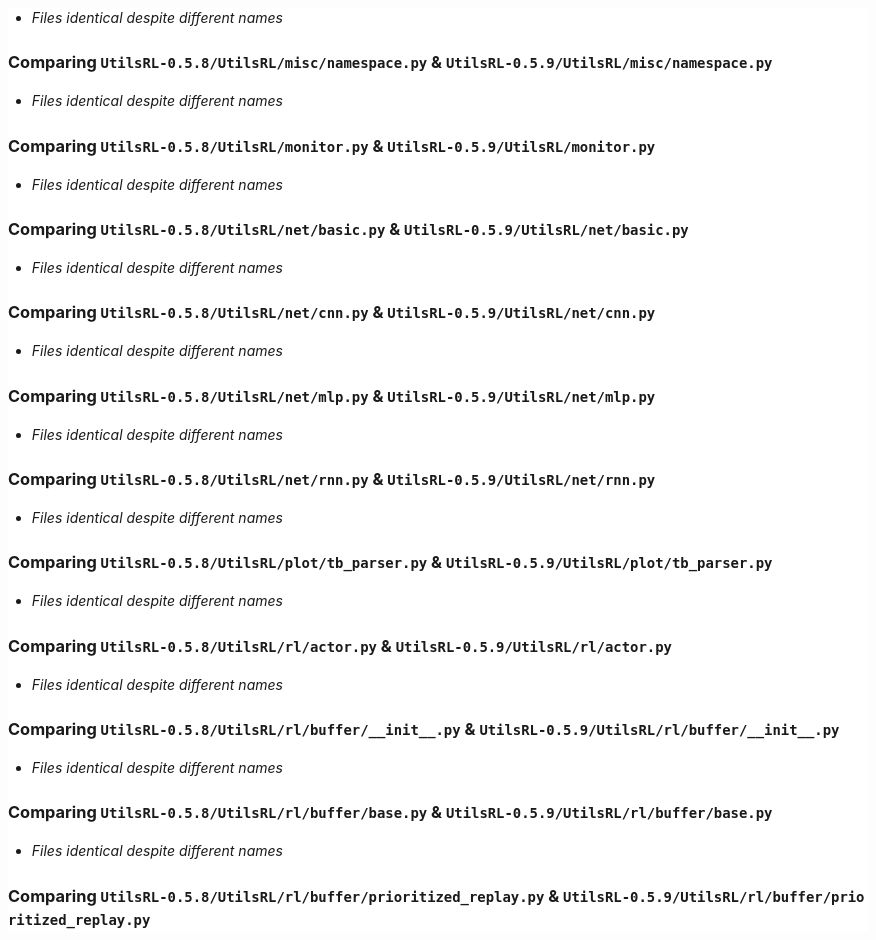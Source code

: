 * *Files identical despite different names*

### Comparing `UtilsRL-0.5.8/UtilsRL/misc/namespace.py` & `UtilsRL-0.5.9/UtilsRL/misc/namespace.py`

 * *Files identical despite different names*

### Comparing `UtilsRL-0.5.8/UtilsRL/monitor.py` & `UtilsRL-0.5.9/UtilsRL/monitor.py`

 * *Files identical despite different names*

### Comparing `UtilsRL-0.5.8/UtilsRL/net/basic.py` & `UtilsRL-0.5.9/UtilsRL/net/basic.py`

 * *Files identical despite different names*

### Comparing `UtilsRL-0.5.8/UtilsRL/net/cnn.py` & `UtilsRL-0.5.9/UtilsRL/net/cnn.py`

 * *Files identical despite different names*

### Comparing `UtilsRL-0.5.8/UtilsRL/net/mlp.py` & `UtilsRL-0.5.9/UtilsRL/net/mlp.py`

 * *Files identical despite different names*

### Comparing `UtilsRL-0.5.8/UtilsRL/net/rnn.py` & `UtilsRL-0.5.9/UtilsRL/net/rnn.py`

 * *Files identical despite different names*

### Comparing `UtilsRL-0.5.8/UtilsRL/plot/tb_parser.py` & `UtilsRL-0.5.9/UtilsRL/plot/tb_parser.py`

 * *Files identical despite different names*

### Comparing `UtilsRL-0.5.8/UtilsRL/rl/actor.py` & `UtilsRL-0.5.9/UtilsRL/rl/actor.py`

 * *Files identical despite different names*

### Comparing `UtilsRL-0.5.8/UtilsRL/rl/buffer/__init__.py` & `UtilsRL-0.5.9/UtilsRL/rl/buffer/__init__.py`

 * *Files identical despite different names*

### Comparing `UtilsRL-0.5.8/UtilsRL/rl/buffer/base.py` & `UtilsRL-0.5.9/UtilsRL/rl/buffer/base.py`

 * *Files identical despite different names*

### Comparing `UtilsRL-0.5.8/UtilsRL/rl/buffer/prioritized_replay.py` & `UtilsRL-0.5.9/UtilsRL/rl/buffer/prioritized_replay.py`
